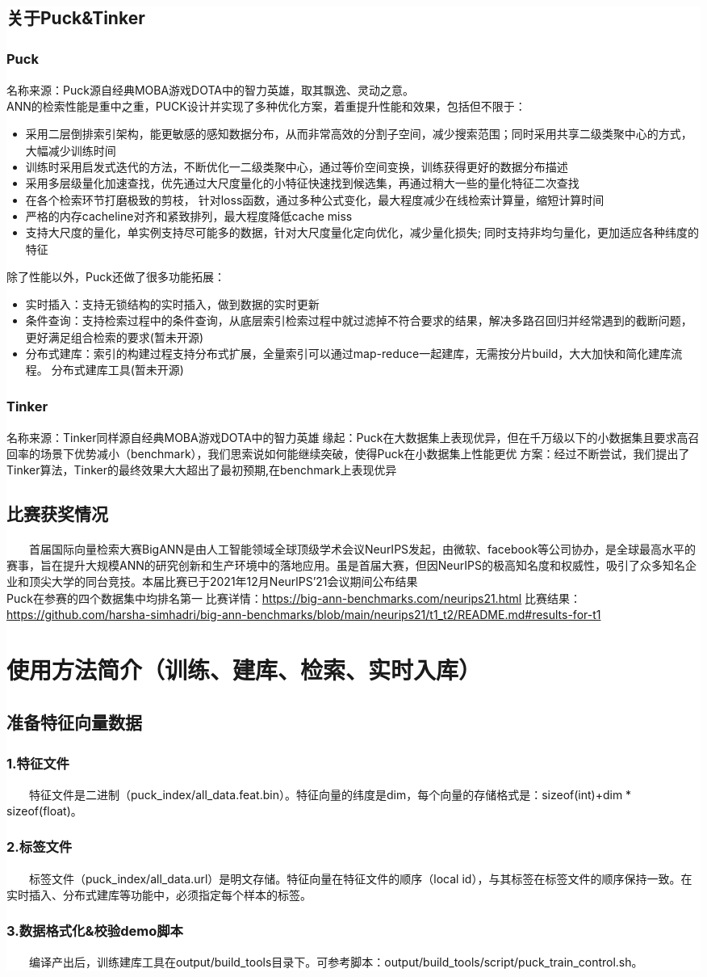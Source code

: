 ## 关于Puck&Tinker

### Puck
名称来源：Puck源自经典MOBA游戏DOTA中的智力英雄，取其飘逸、灵动之意。  
ANN的检索性能是重中之重，PUCK设计并实现了多种优化方案，着重提升性能和效果，包括但不限于：
* 采用二层倒排索引架构，能更敏感的感知数据分布，从而非常高效的分割子空间，减少搜索范围；同时采用共享二级类聚中心的方式，大幅减少训练时间
* 训练时采用启发式迭代的方法，不断优化一二级类聚中心，通过等价空间变换，训练获得更好的数据分布描述
* 采用多层级量化加速查找，优先通过大尺度量化的小特征快速找到候选集，再通过稍大一些的量化特征二次查找
* 在各个检索环节打磨极致的剪枝， 针对loss函数，通过多种公式变化，最大程度减少在线检索计算量，缩短计算时间
* 严格的内存cacheline对齐和紧致排列，最大程度降低cache miss
* 支持大尺度的量化，单实例支持尽可能多的数据，针对大尺度量化定向优化，减少量化损失; 同时支持非均匀量化，更加适应各种纬度的特征


除了性能以外，Puck还做了很多功能拓展：
* 实时插入：支持无锁结构的实时插入，做到数据的实时更新
* 条件查询：支持检索过程中的条件查询，从底层索引检索过程中就过滤掉不符合要求的结果，解决多路召回归并经常遇到的截断问题，更好满足组合检索的要求(暂未开源)
* 分布式建库：索引的构建过程支持分布式扩展，全量索引可以通过map-reduce一起建库，无需按分片build，大大加快和简化建库流程。  分布式建库工具(暂未开源)

### Tinker
名称来源：Tinker同样源自经典MOBA游戏DOTA中的智力英雄
缘起：Puck在大数据集上表现优异，但在千万级以下的小数据集且要求高召回率的场景下优势减小（benchmark），我们思索说如何能继续突破，使得Puck在小数据集上性能更优
方案：经过不断尝试，我们提出了Tinker算法，Tinker的最终效果大大超出了最初预期,在benchmark上表现优异

## 比赛获奖情况
&ensp;&ensp;&ensp;&ensp;首届国际向量检索大赛BigANN是由人工智能领域全球顶级学术会议NeurIPS发起，由微软、facebook等公司协办，是全球最高水平的赛事，旨在提升大规模ANN的研究创新和生产环境中的落地应用。虽是首届大赛，但因NeurIPS的极高知名度和权威性，吸引了众多知名企业和顶尖大学的同台竞技。本届比赛已于2021年12月NeurlPS’21会议期间公布结果       
Puck在参赛的四个数据集中均排名第一
           比赛详情：https://big-ann-benchmarks.com/neurips21.html
           比赛结果：https://github.com/harsha-simhadri/big-ann-benchmarks/blob/main/neurips21/t1_t2/README.md#results-for-t1


# 使用方法简介（训练、建库、检索、实时入库）
## 准备特征向量数据
### 1.特征文件  

&ensp;&ensp;&ensp;&ensp;特征文件是二进制（puck_index/all_data.feat.bin）。特征向量的纬度是dim，每个向量的存储格式是：sizeof(int)+dim * sizeof(float)。

### 2.标签文件  

&ensp;&ensp;&ensp;&ensp;标签文件（puck_index/all_data.url）是明文存储。特征向量在特征文件的顺序（local id），与其标签在标签文件的顺序保持一致。在实时插入、分布式建库等功能中，必须指定每个样本的标签。

### 3.数据格式化&校验demo脚本

&ensp;&ensp;&ensp;&ensp;编译产出后，训练建库工具在output/build_tools目录下。可参考脚本：output/build_tools/script/puck_train_control.sh。
